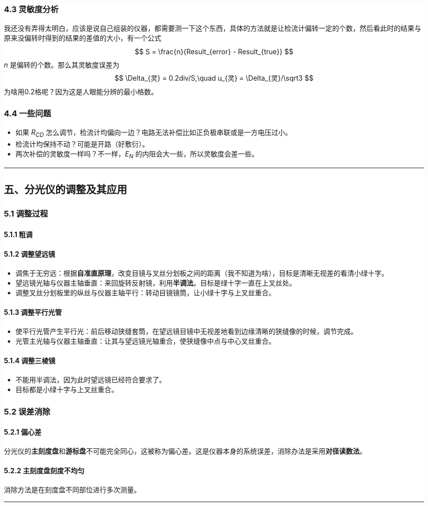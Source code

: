 ### 4.3 灵敏度分析

我还没有弄得太明白，应该是说自己组装的仪器，都需要测一下这个东西，具体的方法就是让检流计偏转一定的个数，然后看此时的结果与原来没偏转时得到的结果的差值的大小，有一个公式
$$
S = \frac{n}{Result_{error} - Result_{true}}
$$
$n$ 是偏转的个数。那么其灵敏度误差为
$$
\Delta_{灵} = 0.2div/S,\quad u_{灵} = \Delta_{灵}/\sqrt3
$$
为啥用0.2格呢？因为这是人眼能分辨的最小格数。

### 4.4 一些问题

- 如果 $R_{CD}$ 怎么调节，检流计均偏向一边？电路无法补偿比如正负极串联或是一方电压过小。
- 检流计均保持不动？可能是开路（好敷衍）。
- 两次补偿的灵敏度一样吗？不一样，$E_N$ 的内阻会大一些，所以灵敏度会差一些。

---



## 五、分光仪的调整及其应用

### 5.1 调整过程

#### 5.1.1 粗调

#### 5.1.2 调整望远镜

- 调焦于无穷远：根据**自准直原理**，改变目镜与叉丝分划板之间的距离（我不知道为啥），目标是清晰无视差的看清小绿十字。
- 望远镜光轴与仪器主轴垂直：来回旋转反射镜，利用**半调法**。目标是绿十字一直在上叉丝处。
- 调整叉丝分划板里的纵丝与仪器主轴平行：转动目镜镜筒，让小绿十字与上叉丝重合。

#### 5.1.3 调整平行光管

- 使平行光管产生平行光：前后移动狭缝套筒，在望远镜目镜中无视差地看到边缘清晰的狭缝像的时候，调节完成。
- 光管主光轴与仪器主轴垂直：让其与望远镜光轴重合，使狭缝像中点与中心叉丝重合。

#### 5.1.4 调整三棱镜

- 不能用半调法，因为此时望远镜已经符合要求了。
- 目标都是小绿十字与上叉丝重合。

### 5.2 误差消除

#### 5.2.1 偏心差

分光仪的**主刻度盘**和**游标盘**不可能完全同心，这被称为偏心差。这是仪器本身的系统误差，消除办法是采用**对径读数法**。

#### 5.2.2 主刻度盘刻度不均匀

消除方法是在刻度盘不同部位进行多次测量。

---
